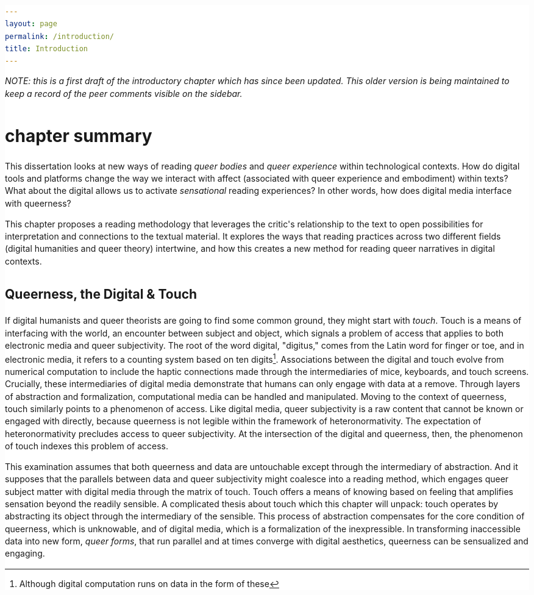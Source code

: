 ```yaml
---
layout: page
permalink: /introduction/
title: Introduction
---
```


<script src="https://hypothes.is/embed.js" async></script> 

*NOTE: this is a first draft of the introductory chapter which has since been updated. This older version is being maintained to keep a record of the peer comments visible on the sidebar.*

chapter summary
===

This dissertation looks at new ways of reading *queer bodies* and *queer
experience* within technological contexts. How do digital tools and
platforms change the way we interact with affect (associated with queer
experience and embodiment) within texts? What about the digital allows
us to activate *sensational* reading experiences? In other words, how
does digital media interface with queerness?

This chapter proposes a reading methodology that leverages the critic\'s
relationship to the text to open possibilities for interpretation and
connections to the textual material. It explores the ways that reading
practices across two different fields (digital humanities and queer
theory) intertwine, and how this creates a new method for reading queer
narratives in digital contexts.


Queerness, the Digital & Touch
------------------------------

If digital humanists and queer theorists are going to find some common
ground, they might start with *touch*. Touch is a means of interfacing
with the world, an encounter between subject and object, which signals a
problem of access that applies to both electronic media and queer
subjectivity. The root of the word digital, \"digitus,\" comes from the
Latin word for finger or toe, and in electronic media, it refers to a
counting system based on ten digits[^1]. Associations between the
digital and touch evolve from numerical computation to include the
haptic connections made through the intermediaries of mice, keyboards,
and touch screens. Crucially, these intermediaries of digital media
demonstrate that humans can only engage with data at a remove. Through
layers of abstraction and formalization, computational media can be
handled and manipulated. Moving to the context of queerness, touch
similarly points to a phenomenon of access. Like digital media, queer
subjectivity is a raw content that cannot be known or engaged with
directly, because queerness is not legible within the framework of
heteronormativity. The expectation of heteronormativity precludes access
to queer subjectivity. At the intersection of the digital and queerness,
then, the phenomenon of touch indexes this problem of access.

This examination assumes that both queerness and data are untouchable
except through the intermediary of abstraction. And it supposes that the
parallels between data and queer subjectivity might coalesce into a
reading method, which engages queer subject matter with digital media
through the matrix of touch. Touch offers a means of knowing based on
feeling that amplifies sensation beyond the readily sensible. A
complicated thesis about touch which this chapter will unpack: touch
operates by abstracting its object through the intermediary of the
sensible. This process of abstraction compensates for the core condition
of queerness, which is unknowable, and of digital media, which is a
formalization of the inexpressible. In transforming inaccessible data
into new form, *queer forms*, that run parallel and at times converge
with digital aesthetics, queerness can be sensualized and engaging.

[^1]: Although digital computation runs on data in the form of these